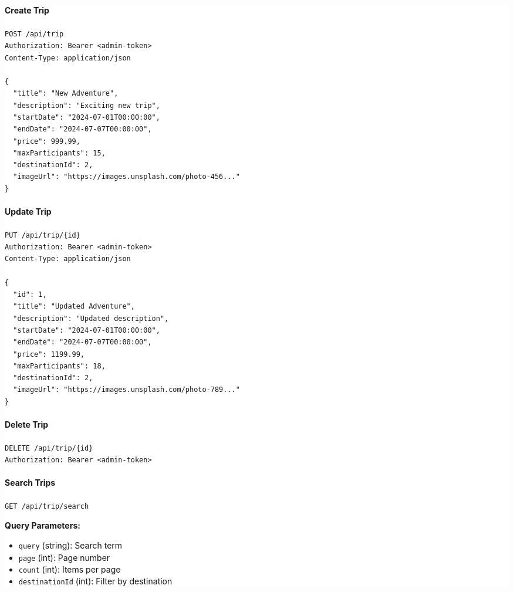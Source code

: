 #### Create Trip
```http
POST /api/trip
Authorization: Bearer <admin-token>
Content-Type: application/json

{
  "title": "New Adventure",
  "description": "Exciting new trip",
  "startDate": "2024-07-01T00:00:00",
  "endDate": "2024-07-07T00:00:00",
  "price": 999.99,
  "maxParticipants": 15,
  "destinationId": 2,
  "imageUrl": "https://images.unsplash.com/photo-456..."
}
```

#### Update Trip
```http
PUT /api/trip/{id}
Authorization: Bearer <admin-token>
Content-Type: application/json

{
  "id": 1,
  "title": "Updated Adventure",
  "description": "Updated description",
  "startDate": "2024-07-01T00:00:00",
  "endDate": "2024-07-07T00:00:00",
  "price": 1199.99,
  "maxParticipants": 18,
  "destinationId": 2,
  "imageUrl": "https://images.unsplash.com/photo-789..."
}
```

#### Delete Trip
```http
DELETE /api/trip/{id}
Authorization: Bearer <admin-token>
```

#### Search Trips
```http
GET /api/trip/search
```

**Query Parameters:**
- `query` (string): Search term
- `page` (int): Page number
- `count` (int): Items per page
- `destinationId` (int): Filter by destination
